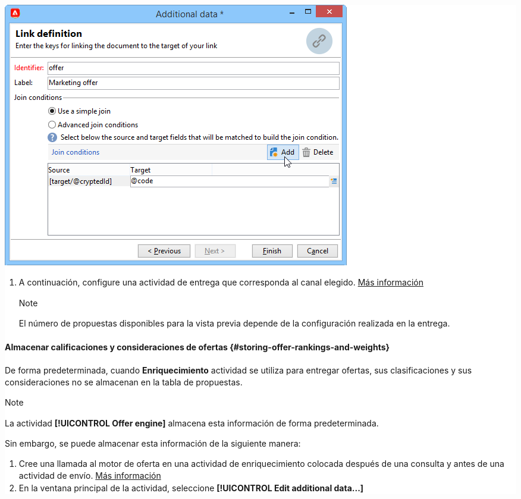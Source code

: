    ![](assets/int_enrichment_link2.png)

1. A continuación, configure una actividad de entrega que corresponda al canal elegido. [Más información](#offer-into-a-delivery)

   >[!NOTE]
   >
   >El número de propuestas disponibles para la vista previa depende de la configuración realizada en la entrega.

#### Almacenar calificaciones y consideraciones de ofertas {#storing-offer-rankings-and-weights}

De forma predeterminada, cuando **Enriquecimiento** actividad se utiliza para entregar ofertas, sus clasificaciones y sus consideraciones no se almacenan en la tabla de propuestas.

>[!NOTE]
>
>La actividad **[!UICONTROL Offer engine]** almacena esta información de forma predeterminada.

Sin embargo, se puede almacenar esta información de la siguiente manera:

1. Cree una llamada al motor de oferta en una actividad de enriquecimiento colocada después de una consulta y antes de una actividad de envío. [Más información](#specifying-an-offer-or-a-call-to-the-offer-engine)
1. En la ventana principal de la actividad, seleccione **[!UICONTROL Edit additional data...]**
